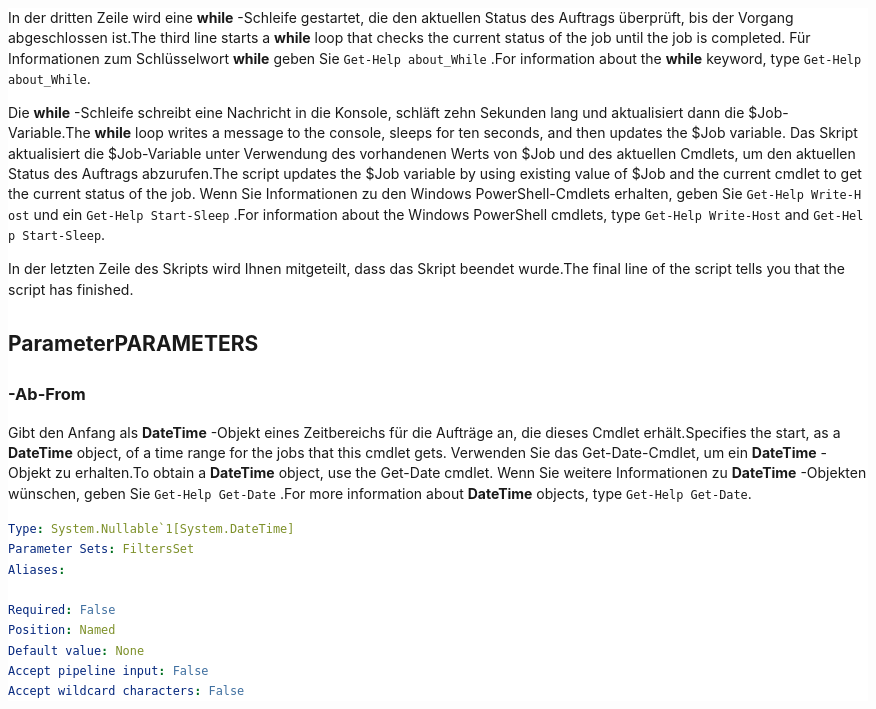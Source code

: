 <span data-ttu-id="17a07-125">In der dritten Zeile wird eine **while** -Schleife gestartet, die den aktuellen Status des Auftrags überprüft, bis der Vorgang abgeschlossen ist.</span><span class="sxs-lookup"><span data-stu-id="17a07-125">The third line starts a **while** loop that checks the current status of the job until the job is completed.</span></span>
<span data-ttu-id="17a07-126">Für Informationen zum Schlüsselwort **while** geben Sie `Get-Help about_While` .</span><span class="sxs-lookup"><span data-stu-id="17a07-126">For information about the **while** keyword, type `Get-Help about_While`.</span></span>

<span data-ttu-id="17a07-127">Die **while** -Schleife schreibt eine Nachricht in die Konsole, schläft zehn Sekunden lang und aktualisiert dann die $Job-Variable.</span><span class="sxs-lookup"><span data-stu-id="17a07-127">The **while** loop writes a message to the console, sleeps for ten seconds, and then updates the $Job variable.</span></span>
<span data-ttu-id="17a07-128">Das Skript aktualisiert die $Job-Variable unter Verwendung des vorhandenen Werts von $Job und des aktuellen Cmdlets, um den aktuellen Status des Auftrags abzurufen.</span><span class="sxs-lookup"><span data-stu-id="17a07-128">The script updates the $Job variable by using existing value of $Job and the current cmdlet to get the current status of the job.</span></span>
<span data-ttu-id="17a07-129">Wenn Sie Informationen zu den Windows PowerShell-Cmdlets erhalten, geben Sie `Get-Help Write-Host` und ein `Get-Help Start-Sleep` .</span><span class="sxs-lookup"><span data-stu-id="17a07-129">For information about the Windows PowerShell cmdlets, type `Get-Help Write-Host` and `Get-Help Start-Sleep`.</span></span>

<span data-ttu-id="17a07-130">In der letzten Zeile des Skripts wird Ihnen mitgeteilt, dass das Skript beendet wurde.</span><span class="sxs-lookup"><span data-stu-id="17a07-130">The final line of the script tells you that the script has finished.</span></span>

## <span data-ttu-id="17a07-131">Parameter</span><span class="sxs-lookup"><span data-stu-id="17a07-131">PARAMETERS</span></span>

### <span data-ttu-id="17a07-132">-Ab</span><span class="sxs-lookup"><span data-stu-id="17a07-132">-From</span></span>
<span data-ttu-id="17a07-133">Gibt den Anfang als **DateTime** -Objekt eines Zeitbereichs für die Aufträge an, die dieses Cmdlet erhält.</span><span class="sxs-lookup"><span data-stu-id="17a07-133">Specifies the start, as a **DateTime** object, of a time range for the jobs that this cmdlet gets.</span></span>
<span data-ttu-id="17a07-134">Verwenden Sie das Get-Date-Cmdlet, um ein **DateTime** -Objekt zu erhalten.</span><span class="sxs-lookup"><span data-stu-id="17a07-134">To obtain a **DateTime** object, use the Get-Date cmdlet.</span></span>
<span data-ttu-id="17a07-135">Wenn Sie weitere Informationen zu **DateTime** -Objekten wünschen, geben Sie `Get-Help Get-Date` .</span><span class="sxs-lookup"><span data-stu-id="17a07-135">For more information about **DateTime** objects, type `Get-Help Get-Date`.</span></span>

```yaml
Type: System.Nullable`1[System.DateTime]
Parameter Sets: FiltersSet
Aliases: 

Required: False
Position: Named
Default value: None
Accept pipeline input: False
Accept wildcard characters: False
```
